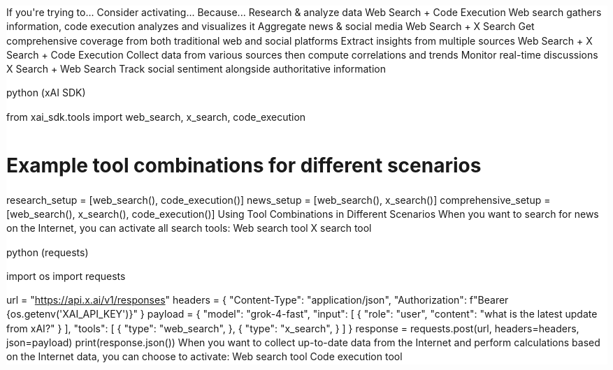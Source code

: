 If you're trying to...	Consider activating...	Because...
Research & analyze data	Web Search + Code Execution	Web search gathers information, code execution analyzes and visualizes it
Aggregate news & social media	Web Search + X Search	Get comprehensive coverage from both traditional web and social platforms
Extract insights from multiple sources	Web Search + X Search + Code Execution	Collect data from various sources then compute correlations and trends
Monitor real-time discussions	X Search + Web Search	Track social sentiment alongside authoritative information

python (xAI SDK)


from xai_sdk.tools import web_search, x_search, code_execution

# Example tool combinations for different scenarios
research_setup = [web_search(), code_execution()]
news_setup = [web_search(), x_search()]
comprehensive_setup = [web_search(), x_search(), code_execution()]
Using Tool Combinations in Different Scenarios
When you want to search for news on the Internet, you can activate all search tools:
Web search tool
X search tool

python (requests)


import os
import requests

url = "https://api.x.ai/v1/responses"
headers = {
    "Content-Type": "application/json",
    "Authorization": f"Bearer {os.getenv('XAI_API_KEY')}"
}
payload = {
    "model": "grok-4-fast",
    "input": [
        {
            "role": "user",
            "content": "what is the latest update from xAI?"
        }
    ],
    "tools": [
        {
            "type": "web_search",
        },
        {
            "type": "x_search",
        }
    ]
}
response = requests.post(url, headers=headers, json=payload)
print(response.json())
When you want to collect up-to-date data from the Internet and perform calculations based on the Internet data, you can choose to activate:
Web search tool
Code execution tool
